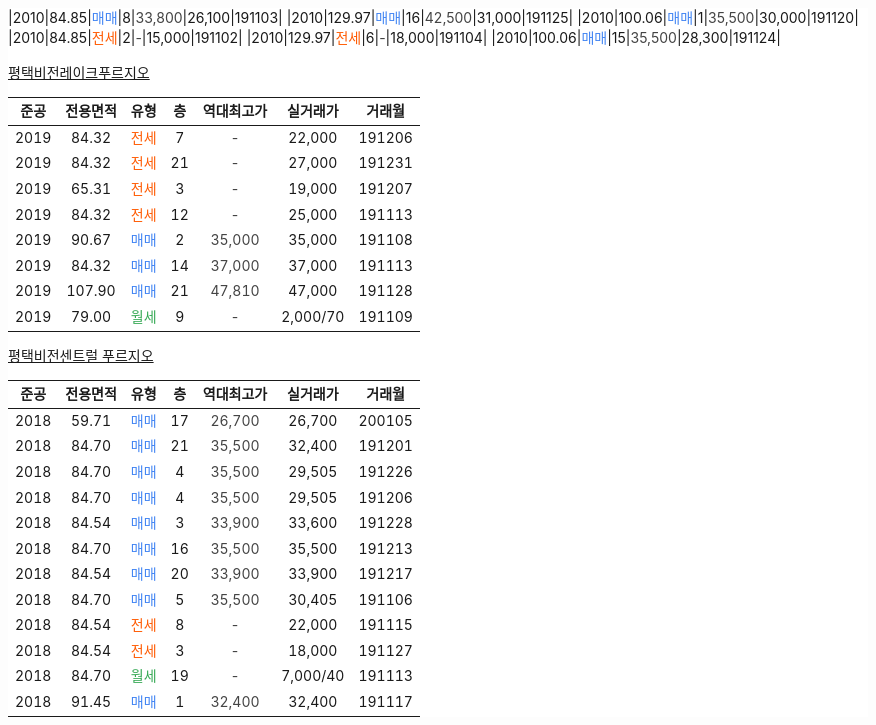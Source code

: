 |2010|84.85|<span style="color:#4285f3">매매</span>|8|<span style="color:#444444">33,800</span>|26,100|191103|
|2010|129.97|<span style="color:#4285f3">매매</span>|16|<span style="color:#444444">42,500</span>|31,000|191125|
|2010|100.06|<span style="color:#4285f3">매매</span>|1|<span style="color:#444444">35,500</span>|30,000|191120|
|2010|84.85|<span style="color:#ff5a00">전세</span>|2|<span style="color:#444444">-</span>|15,000|191102|
|2010|129.97|<span style="color:#ff5a00">전세</span>|6|<span style="color:#444444">-</span>|18,000|191104|
|2010|100.06|<span style="color:#4285f3">매매</span>|15|<span style="color:#444444">35,500</span>|28,300|191124|

[평택비전레이크푸르지오](https://search.naver.com/search.naver?query=%EA%B2%BD%EA%B8%B0%EB%8F%84+%ED%8F%89%ED%83%9D%EC%8B%9C+%EC%9A%A9%EC%9D%B4%EB%8F%99+%ED%8F%89%ED%83%9D%EB%B9%84%EC%A0%84%EB%A0%88%EC%9D%B4%ED%81%AC%ED%91%B8%EB%A5%B4%EC%A7%80%EC%98%A4)

|준공|전용면적|유형|층|역대최고가|실거래가|거래월|
|:---:|:---:|:---:|:---:|:---:|:---:|:---:|
|2019|84.32|<span style="color:#ff5a00">전세</span>|7|<span style="color:#444444">-</span>|22,000|191206|
|2019|84.32|<span style="color:#ff5a00">전세</span>|21|<span style="color:#444444">-</span>|27,000|191231|
|2019|65.31|<span style="color:#ff5a00">전세</span>|3|<span style="color:#444444">-</span>|19,000|191207|
|2019|84.32|<span style="color:#ff5a00">전세</span>|12|<span style="color:#444444">-</span>|25,000|191113|
|2019|90.67|<span style="color:#4285f3">매매</span>|2|<span style="color:#444444">35,000</span>|35,000|191108|
|2019|84.32|<span style="color:#4285f3">매매</span>|14|<span style="color:#444444">37,000</span>|37,000|191113|
|2019|107.90|<span style="color:#4285f3">매매</span>|21|<span style="color:#444444">47,810</span>|47,000|191128|
|2019|79.00|<span style="color:#34a853">월세</span>|9|<span style="color:#444444">-</span>|2,000/70|191109|

[평택비전센트럴 푸르지오](https://search.naver.com/search.naver?query=%EA%B2%BD%EA%B8%B0%EB%8F%84+%ED%8F%89%ED%83%9D%EC%8B%9C+%EC%9A%A9%EC%9D%B4%EB%8F%99+%ED%8F%89%ED%83%9D%EB%B9%84%EC%A0%84%EC%84%BC%ED%8A%B8%EB%9F%B4+%ED%91%B8%EB%A5%B4%EC%A7%80%EC%98%A4)

|준공|전용면적|유형|층|역대최고가|실거래가|거래월|
|:---:|:---:|:---:|:---:|:---:|:---:|:---:|
|2018|59.71|<span style="color:#4285f3">매매</span>|17|<span style="color:#444444">26,700</span>|26,700|200105|
|2018|84.70|<span style="color:#4285f3">매매</span>|21|<span style="color:#444444">35,500</span>|32,400|191201|
|2018|84.70|<span style="color:#4285f3">매매</span>|4|<span style="color:#444444">35,500</span>|29,505|191226|
|2018|84.70|<span style="color:#4285f3">매매</span>|4|<span style="color:#444444">35,500</span>|29,505|191206|
|2018|84.54|<span style="color:#4285f3">매매</span>|3|<span style="color:#444444">33,900</span>|33,600|191228|
|2018|84.70|<span style="color:#4285f3">매매</span>|16|<span style="color:#444444">35,500</span>|35,500|191213|
|2018|84.54|<span style="color:#4285f3">매매</span>|20|<span style="color:#444444">33,900</span>|33,900|191217|
|2018|84.70|<span style="color:#4285f3">매매</span>|5|<span style="color:#444444">35,500</span>|30,405|191106|
|2018|84.54|<span style="color:#ff5a00">전세</span>|8|<span style="color:#444444">-</span>|22,000|191115|
|2018|84.54|<span style="color:#ff5a00">전세</span>|3|<span style="color:#444444">-</span>|18,000|191127|
|2018|84.70|<span style="color:#34a853">월세</span>|19|<span style="color:#444444">-</span>|7,000/40|191113|
|2018|91.45|<span style="color:#4285f3">매매</span>|1|<span style="color:#444444">32,400</span>|32,400|191117|

